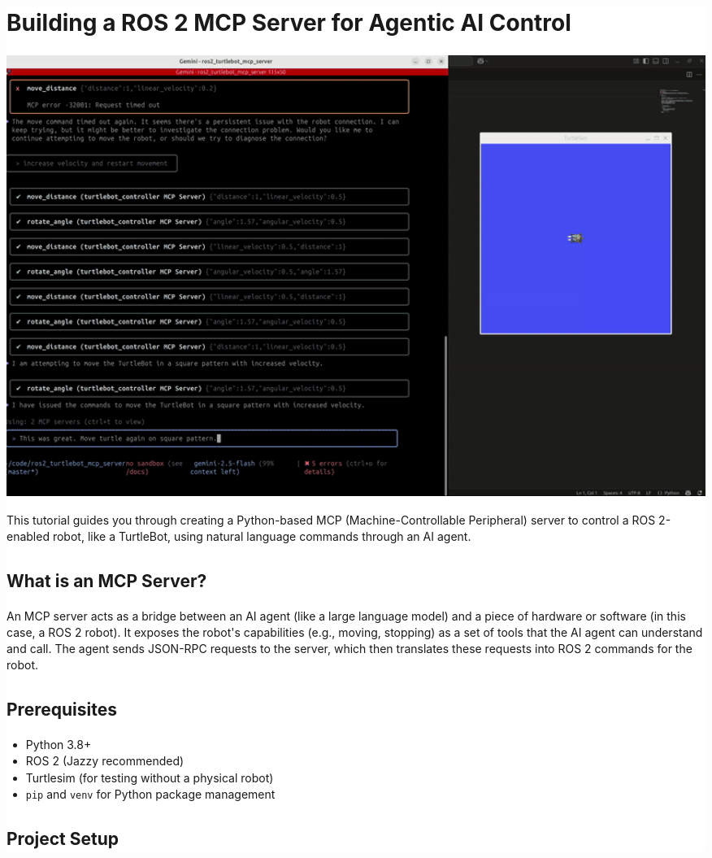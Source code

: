 # Building a ROS 2 MCP Server for Agentic AI Control

<img src="turtlesim_video_large.gif" alt="TurtleBot Demo" width="100%">

This tutorial guides you through creating a Python-based MCP (Machine-Controllable Peripheral) server to control a ROS 2-enabled robot, like a TurtleBot, using natural language commands through an AI agent.

## What is an MCP Server?

An MCP server acts as a bridge between an AI agent (like a large language model) and a piece of hardware or software (in this case, a ROS 2 robot). It exposes the robot's capabilities (e.g., moving, stopping) as a set of tools that the AI agent can understand and call. The agent sends JSON-RPC requests to the server, which then translates these requests into ROS 2 commands for the robot.

## Prerequisites

*   Python 3.8+
*   ROS 2 (Jazzy recommended)
*   Turtlesim (for testing without a physical robot)
*   `pip` and `venv` for Python package management

## Project Setup
